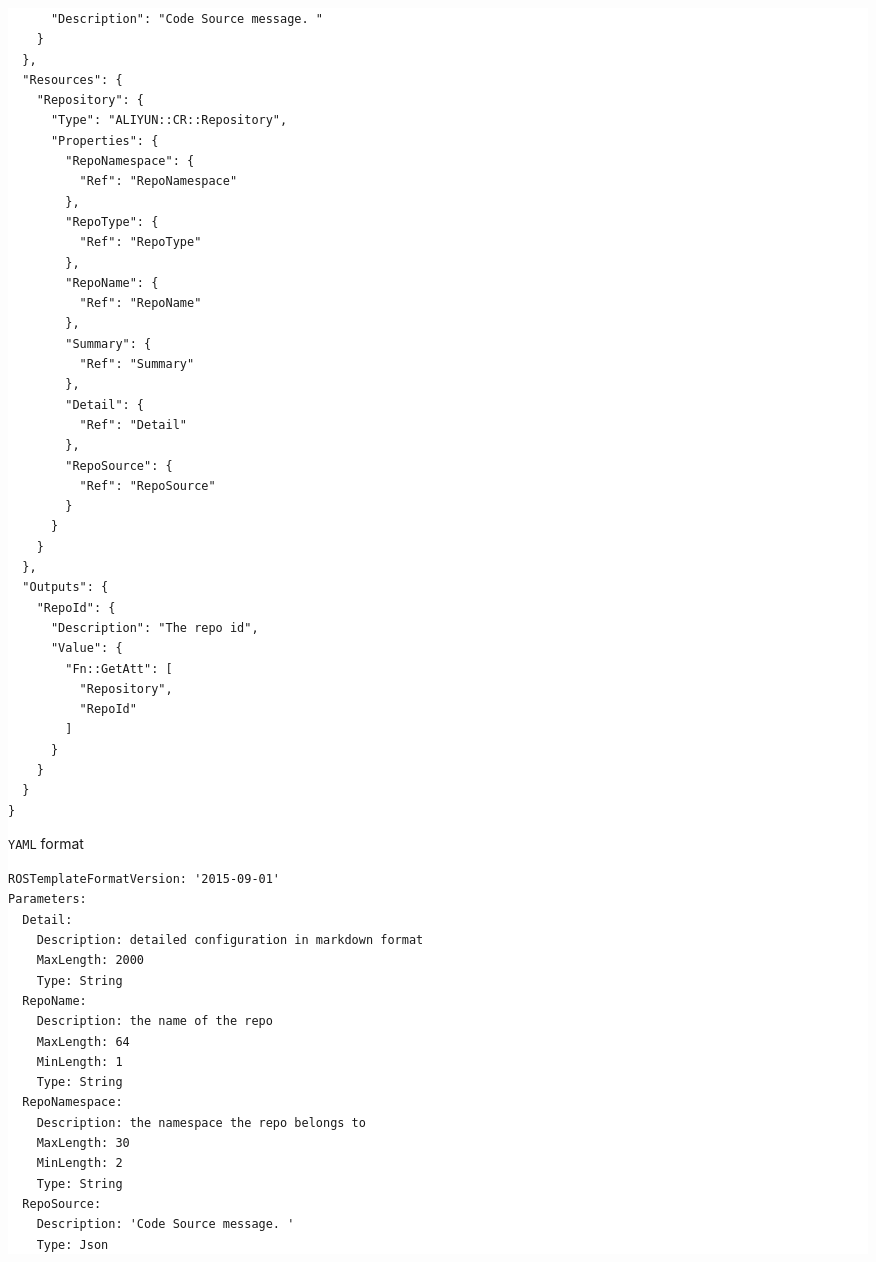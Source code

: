 ```
      "Description": "Code Source message. "
    }
  },
  "Resources": {
    "Repository": {
      "Type": "ALIYUN::CR::Repository",
      "Properties": {
        "RepoNamespace": {
          "Ref": "RepoNamespace"
        },
        "RepoType": {
          "Ref": "RepoType"
        },
        "RepoName": {
          "Ref": "RepoName"
        },
        "Summary": {
          "Ref": "Summary"
        },
        "Detail": {
          "Ref": "Detail"
        },
        "RepoSource": {
          "Ref": "RepoSource"
        }
      }
    }
  },
  "Outputs": {
    "RepoId": {
      "Description": "The repo id",
      "Value": {
        "Fn::GetAtt": [
          "Repository",
          "RepoId"
        ]
      }
    }
  }
}
```

`YAML` format

```
ROSTemplateFormatVersion: '2015-09-01'
Parameters:
  Detail:
    Description: detailed configuration in markdown format
    MaxLength: 2000
    Type: String
  RepoName:
    Description: the name of the repo
    MaxLength: 64
    MinLength: 1
    Type: String
  RepoNamespace:
    Description: the namespace the repo belongs to
    MaxLength: 30
    MinLength: 2
    Type: String
  RepoSource:
    Description: 'Code Source message. '
    Type: Json
```